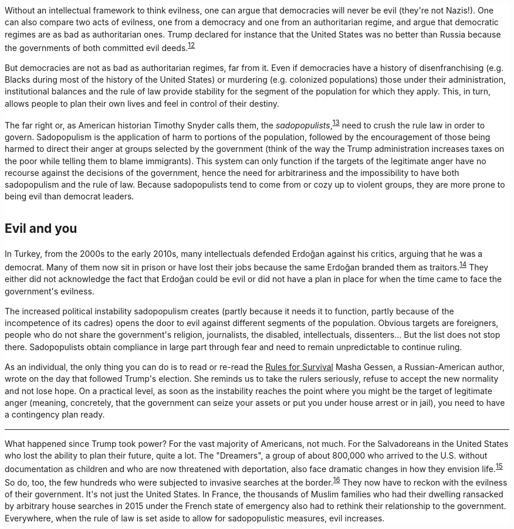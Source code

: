 Without an intellectual framework to think evilness, one can argue that democracies will never be evil (they're not Nazis!). One can also compare two acts of evilness, one from a democracy and one from an authoritarian regime, and argue that democratic regimes are as bad as authoritarian ones. Trump declared for instance that the United States was no better than Russia because the governments of both committed evil deeds.<sup><a name='note_12' id='#note_12' class='note_anchor' href='#foot_12'>12</a></sup>

But democracies are not as bad as authoritarian regimes, far from it. Even if democracies have a history of disenfranchising (e.g. Blacks during most of the history of the United States) or murdering (e.g. colonized populations) those under their administration, institutional balances and the rule of law provide stability for the segment of the population for which they apply. This, in turn, allows people to plan their own lives and feel in control of their destiny.

The far right or, as American historian Timothy Snyder calls them, the _sadopopulists_,<sup><a name='note_13' id='#note_13' class='note_anchor' href='#foot_13'>13</a></sup> need to crush the rule law in order to govern. Sadopopulism is the application of harm to portions of the population, followed by the encouragement of those being harmed to direct their anger at groups selected by the government (think of the way the Trump administration increases taxes on the poor while telling them to blame immigrants). This system can only function if the targets of the legitimate anger have no recourse against the decisions of the government, hence the need for arbitrariness and the impossibility to have both sadopopulism and the rule of law. Because sadopopulists tend to come from or cozy up to violent groups, they are more prone to being evil than democrat leaders.

## Evil and you

In Turkey, from the 2000s to the early 2010s, many intellectuals defended Erdoğan against his critics, arguing that he was a democrat. Many of them now sit in prison or have lost their jobs because the same Erdoğan branded them as traitors.<sup><a name='note_14' id='#note_14' class='note_anchor' href='#foot_14'>14</a></sup> They either did not acknowledge the fact that Erdoğan could be evil or did not have a plan in place for when the time came to face the government's evilness.

The increased political instability sadopopulism creates (partly because it needs it to function, partly because of the incompetence of its cadres) opens the door to evil against different segments of the population. Obvious targets are foreigners, people who do not share the government's religion, journalists, the disabled, intellectuals, dissenters... But the list does not stop there. Sadopopulists obtain compliance in large part through fear and need to remain unpredictable to continue ruling.

As an individual, the only thing you can do is to read or re-read the [Rules for Survival](http://www.nybooks.com/daily/2016/11/10/trump-election-autocracy-rules-for-survival/) Masha Gessen, a Russian-American author, wrote on the day that followed Trump's election. She reminds us to take the rulers seriously, refuse to accept the new normality and not lose hope. On a practical level, as soon as the instability reaches the point where you might be the target of legitimate anger (meaning, concretely, that the government can seize your assets or put you under house arrest or in jail), you need to have a contingency plan ready.

***

What happened since Trump took power? For the vast majority of Americans, not much. For the Salvadoreans in the United States who lost the ability to plan their future, quite a lot. The "Dreamers", a group of about 800,000 who arrived to the U.S. without documentation as children and who are now threatened with deportation, also face dramatic changes in how they envision life.<sup><a name='note_15' id='#note_15' class='note_anchor' href='#foot_15'>15</a></sup> So do, too, the few hundreds who were subjected to invasive searches at the border.<sup><a name='note_16' id='#note_16' class='note_anchor' href='#foot_16'>16</a></sup> They now have to reckon with the evilness of their government. It's not just the United States. In France, the thousands of Muslim families who had their dwelling ransacked by arbitrary house searches in 2015 under the French state of emergency also had to rethink their relationship to the government. Everywhere, when the rule of law is set aside to allow for sadopopulistic measures, evil increases.
